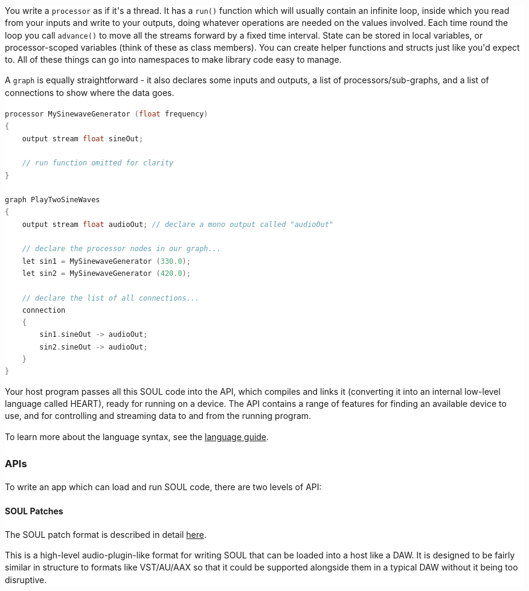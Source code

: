 You write a `processor` as if it's a thread. It has a `run()` function which will usually contain an infinite loop, inside which you read from your inputs and write to your outputs, doing whatever operations are needed on the values involved. Each time round the loop you call `advance()` to move all the streams forward by a fixed time interval. State can be stored in local variables, or processor-scoped variables (think of these as class members). You can create helper functions and structs just like you'd expect to. All of these things can go into namespaces to make library code easy to manage.

A `graph` is equally straightforward - it also declares some inputs and outputs, a list of processors/sub-graphs, and a list of connections to show where the data goes.

```C
processor MySinewaveGenerator (float frequency)
{
    output stream float sineOut;

    // run function omitted for clarity
}

graph PlayTwoSineWaves
{
    output stream float audioOut; // declare a mono output called "audioOut"

    // declare the processor nodes in our graph...
    let sin1 = MySinewaveGenerator (330.0);
    let sin2 = MySinewaveGenerator (420.0);

    // declare the list of all connections...
    connection
    {
        sin1.sineOut -> audioOut;
        sin2.sineOut -> audioOut;
    }
}
```

Your host program passes all this SOUL code into the API, which compiles and links it (converting it into an internal low-level language called HEART), ready for running on a device. The API contains a range of features for finding an available device to use, and for controlling and streaming data to and from the running program.

To learn more about the language syntax, see the [language guide](./SOUL_Language.md).

### APIs

To write an app which can load and run SOUL code, there are two levels of API:

#### SOUL Patches

The SOUL patch format is described in detail [here](./SOUL_Patch_Format.md).

This is a high-level audio-plugin-like format for writing SOUL that can be loaded into a host like a DAW. It is designed to be fairly similar in structure to formats like VST/AU/AAX so that it could be supported alongside them in a typical DAW without it being too disruptive.
